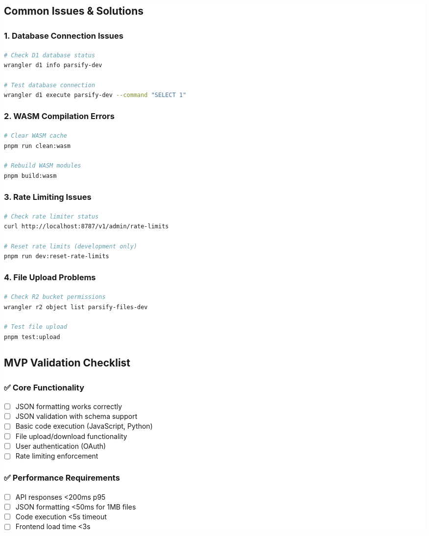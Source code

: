 ## Common Issues & Solutions

### 1. Database Connection Issues
```bash
# Check D1 database status
wrangler d1 info parsify-dev

# Test database connection
wrangler d1 execute parsify-dev --command "SELECT 1"
```

### 2. WASM Compilation Errors
```bash
# Clear WASM cache
pnpm run clean:wasm

# Rebuild WASM modules
pnpm build:wasm
```

### 3. Rate Limiting Issues
```bash
# Check rate limiter status
curl http://localhost:8787/v1/admin/rate-limits

# Reset rate limits (development only)
pnpm run dev:reset-rate-limits
```

### 4. File Upload Problems
```bash
# Check R2 bucket permissions
wrangler r2 object list parsify-files-dev

# Test file upload
pnpm test:upload
```

## MVP Validation Checklist

### ✅ Core Functionality
- [ ] JSON formatting works correctly
- [ ] JSON validation with schema support
- [ ] Basic code execution (JavaScript, Python)
- [ ] File upload/download functionality
- [ ] User authentication (OAuth)
- [ ] Rate limiting enforcement

### ✅ Performance Requirements
- [ ] API responses <200ms p95
- [ ] JSON formatting <50ms for 1MB files
- [ ] Code execution <5s timeout
- [ ] Frontend load time <3s
